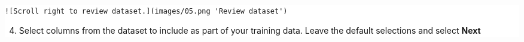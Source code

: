     ![Scroll right to review dataset.](images/05.png 'Review dataset')

4. Select columns from the dataset to include as part of your training data. Leave the default selections and select **Next**
